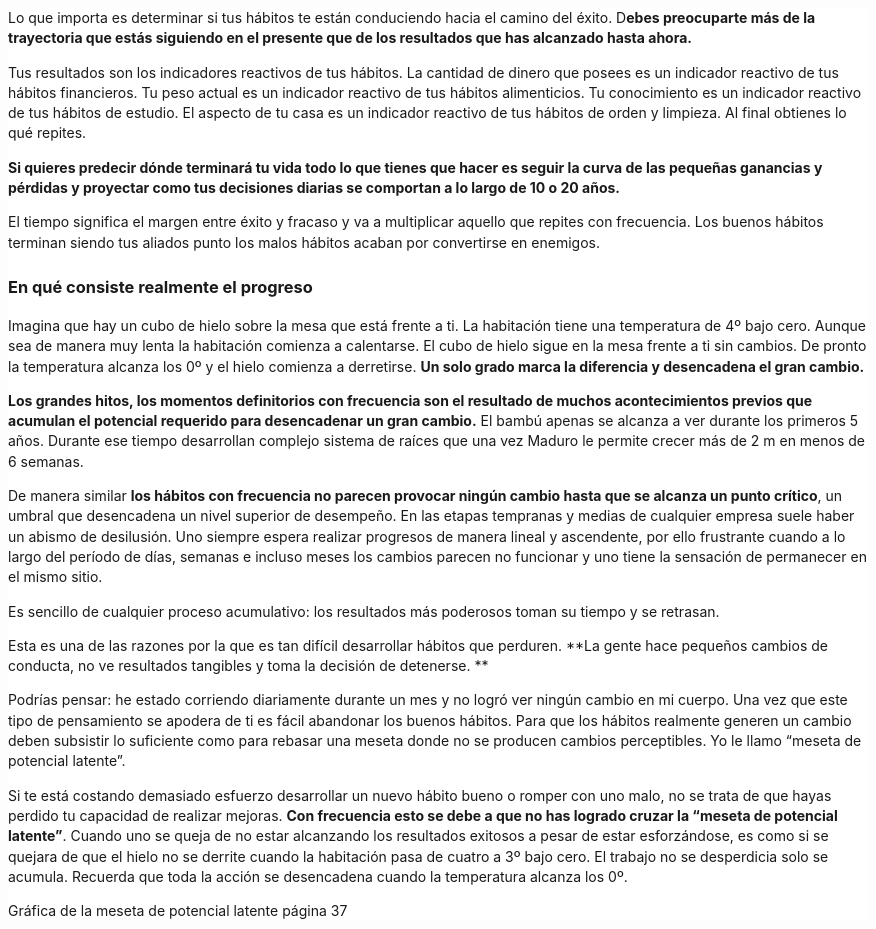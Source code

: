 Lo que importa es determinar si tus hábitos te están conduciendo hacia el camino del éxito. D**ebes preocuparte más de la trayectoria que estás siguiendo en el presente que de los resultados que has alcanzado hasta ahora.**

Tus resultados son los indicadores reactivos de tus hábitos. La cantidad de dinero que posees es un indicador reactivo de tus hábitos financieros. Tu peso actual es un indicador reactivo de tus hábitos alimenticios. Tu conocimiento es un indicador reactivo de tus hábitos de estudio. El aspecto de tu casa es un indicador reactivo de tus hábitos de orden y limpieza. Al final obtienes lo qué repites.

**Si quieres predecir dónde terminará tu vida todo lo que tienes que hacer es seguir la curva de las pequeñas ganancias y pérdidas y proyectar como tus decisiones diarias se comportan a lo largo de 10 o 20 años.**

El tiempo significa el margen entre éxito y fracaso y va a multiplicar aquello que repites con frecuencia. Los buenos hábitos terminan siendo tus aliados punto los malos hábitos acaban por convertirse en enemigos.

### En qué consiste realmente el progreso

Imagina que hay un cubo de hielo sobre la mesa que está frente a ti. La habitación tiene una temperatura de 4º bajo cero. Aunque sea de manera muy lenta la habitación comienza a calentarse. El cubo de hielo sigue en la mesa frente a ti sin cambios. De pronto la temperatura alcanza los 0º y el hielo comienza a derretirse. **Un solo grado marca la diferencia y desencadena el gran cambio.**

**Los grandes hitos, los momentos definitorios con frecuencia son el resultado de muchos acontecimientos previos que acumulan el potencial requerido para desencadenar un gran cambio.** El bambú apenas se alcanza a ver durante los primeros 5 años. Durante ese tiempo desarrollan complejo sistema de raíces que una vez Maduro le permite crecer más de 2 m en menos de 6 semanas.

De manera similar **los hábitos con frecuencia no parecen provocar ningún cambio hasta que se alcanza un punto crítico**, un umbral que desencadena un nivel superior de desempeño. En las etapas tempranas y medias de cualquier empresa suele haber un abismo de desilusión. Uno siempre espera realizar progresos de manera lineal y ascendente, por ello frustrante cuando a lo largo del período de días, semanas e incluso meses los cambios parecen no funcionar y uno tiene la sensación de permanecer en el mismo sitio.

Es sencillo de cualquier proceso acumulativo: los resultados más poderosos toman su tiempo y se retrasan.

Esta es una de las razones por la que es tan difícil desarrollar hábitos que perduren. **La gente hace pequeños cambios de conducta, no ve resultados tangibles y toma la decisión de detenerse. **

Podrías pensar: he estado corriendo diariamente durante un mes y no logró ver ningún cambio en mi cuerpo. Una vez que este tipo de pensamiento se apodera de ti es fácil abandonar los buenos hábitos. Para que los hábitos realmente generen un cambio deben subsistir lo suficiente como para rebasar una meseta donde no se producen cambios perceptibles. Yo le llamo “meseta de potencial latente”.

Si te está costando demasiado esfuerzo desarrollar un nuevo hábito bueno o romper con uno malo, no se trata de que hayas perdido tu capacidad de realizar mejoras. **Con frecuencia esto se debe a que no has logrado cruzar la “meseta de potencial latente”**. Cuando uno se queja de no estar alcanzando los resultados exitosos a pesar de estar esforzándose, es como si se quejara de que el hielo no se derrite cuando la habitación pasa de cuatro a 3º bajo cero. El trabajo no se desperdicia solo se acumula. Recuerda que toda la acción se desencadena cuando la temperatura alcanza los 0º.

Gráfica de la meseta de potencial latente página 37
